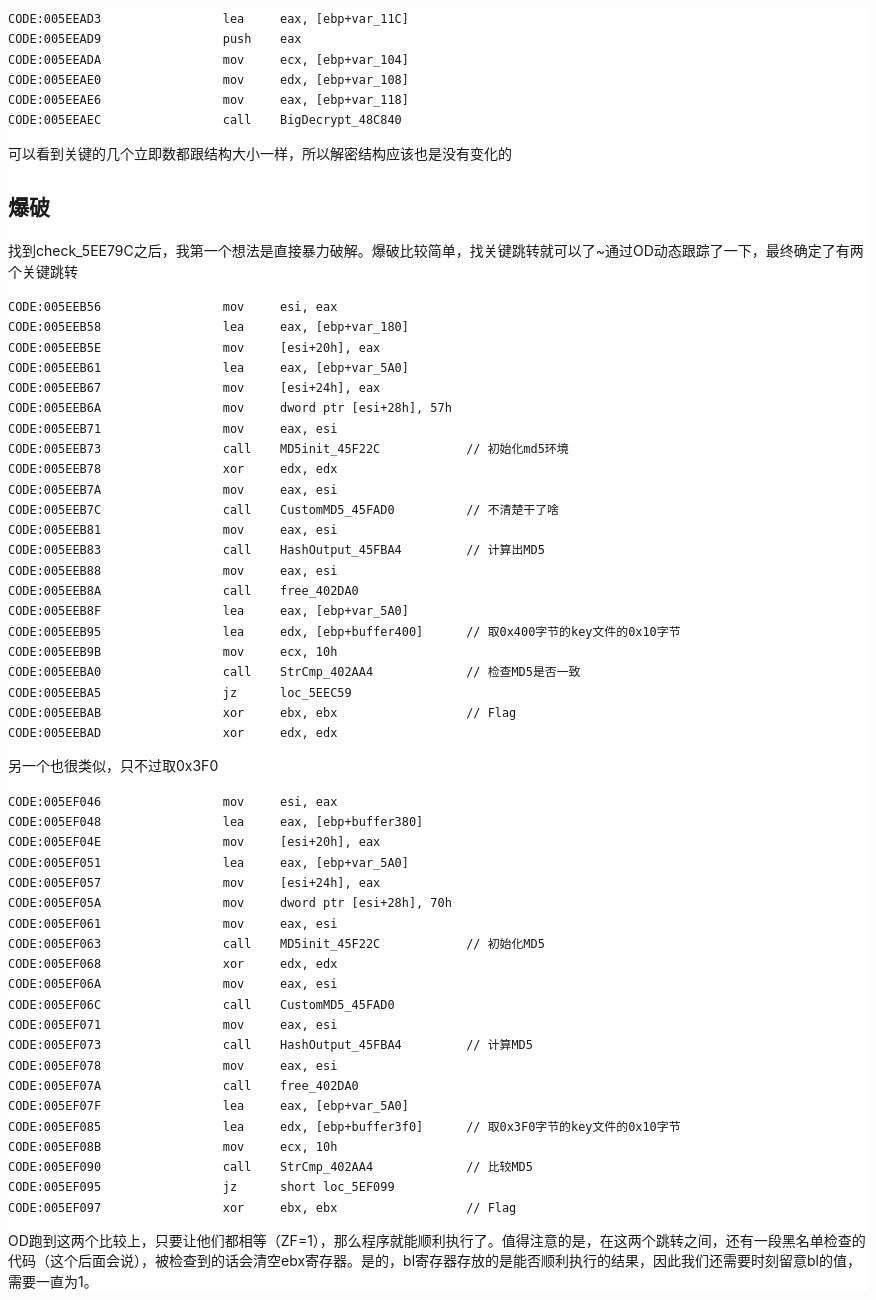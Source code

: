 ```
CODE:005EEAD3                 lea     eax, [ebp+var_11C]
CODE:005EEAD9                 push    eax
CODE:005EEADA                 mov     ecx, [ebp+var_104]
CODE:005EEAE0                 mov     edx, [ebp+var_108]
CODE:005EEAE6                 mov     eax, [ebp+var_118]
CODE:005EEAEC                 call    BigDecrypt_48C840
```
可以看到关键的几个立即数都跟结构大小一样，所以解密结构应该也是没有变化的


## 爆破
找到check_5EE79C之后，我第一个想法是直接暴力破解。爆破比较简单，找关键跳转就可以了~通过OD动态跟踪了一下，最终确定了有两个关键跳转
```
CODE:005EEB56                 mov     esi, eax
CODE:005EEB58                 lea     eax, [ebp+var_180]
CODE:005EEB5E                 mov     [esi+20h], eax
CODE:005EEB61                 lea     eax, [ebp+var_5A0]
CODE:005EEB67                 mov     [esi+24h], eax
CODE:005EEB6A                 mov     dword ptr [esi+28h], 57h
CODE:005EEB71                 mov     eax, esi
CODE:005EEB73                 call    MD5init_45F22C            // 初始化md5环境
CODE:005EEB78                 xor     edx, edx
CODE:005EEB7A                 mov     eax, esi
CODE:005EEB7C                 call    CustomMD5_45FAD0          // 不清楚干了啥
CODE:005EEB81                 mov     eax, esi
CODE:005EEB83                 call    HashOutput_45FBA4         // 计算出MD5
CODE:005EEB88                 mov     eax, esi
CODE:005EEB8A                 call    free_402DA0
CODE:005EEB8F                 lea     eax, [ebp+var_5A0]
CODE:005EEB95                 lea     edx, [ebp+buffer400]      // 取0x400字节的key文件的0x10字节
CODE:005EEB9B                 mov     ecx, 10h
CODE:005EEBA0                 call    StrCmp_402AA4             // 检查MD5是否一致
CODE:005EEBA5                 jz      loc_5EEC59
CODE:005EEBAB                 xor     ebx, ebx                  // Flag
CODE:005EEBAD                 xor     edx, edx
```
另一个也很类似，只不过取0x3F0
```
CODE:005EF046                 mov     esi, eax
CODE:005EF048                 lea     eax, [ebp+buffer380]
CODE:005EF04E                 mov     [esi+20h], eax
CODE:005EF051                 lea     eax, [ebp+var_5A0]
CODE:005EF057                 mov     [esi+24h], eax
CODE:005EF05A                 mov     dword ptr [esi+28h], 70h
CODE:005EF061                 mov     eax, esi
CODE:005EF063                 call    MD5init_45F22C            // 初始化MD5
CODE:005EF068                 xor     edx, edx
CODE:005EF06A                 mov     eax, esi
CODE:005EF06C                 call    CustomMD5_45FAD0          
CODE:005EF071                 mov     eax, esi
CODE:005EF073                 call    HashOutput_45FBA4         // 计算MD5
CODE:005EF078                 mov     eax, esi
CODE:005EF07A                 call    free_402DA0
CODE:005EF07F                 lea     eax, [ebp+var_5A0]
CODE:005EF085                 lea     edx, [ebp+buffer3f0]      // 取0x3F0字节的key文件的0x10字节
CODE:005EF08B                 mov     ecx, 10h
CODE:005EF090                 call    StrCmp_402AA4             // 比较MD5
CODE:005EF095                 jz      short loc_5EF099
CODE:005EF097                 xor     ebx, ebx                  // Flag
```
OD跑到这两个比较上，只要让他们都相等（ZF=1），那么程序就能顺利执行了。值得注意的是，在这两个跳转之间，还有一段黑名单检查的代码（这个后面会说），被检查到的话会清空ebx寄存器。是的，bl寄存器存放的是能否顺利执行的结果，因此我们还需要时刻留意bl的值，需要一直为1。

